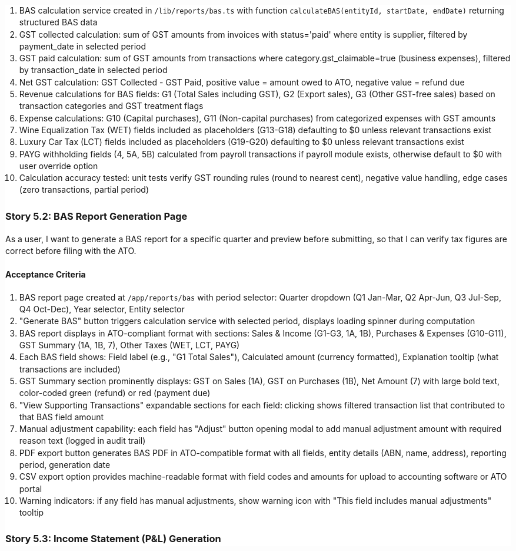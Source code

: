 1. BAS calculation service created in `/lib/reports/bas.ts` with function `calculateBAS(entityId, startDate, endDate)` returning structured BAS data
2. GST collected calculation: sum of GST amounts from invoices with status='paid' where entity is supplier, filtered by payment_date in selected period
3. GST paid calculation: sum of GST amounts from transactions where category.gst_claimable=true (business expenses), filtered by transaction_date in selected period
4. Net GST calculation: GST Collected - GST Paid, positive value = amount owed to ATO, negative value = refund due
5. Revenue calculations for BAS fields: G1 (Total Sales including GST), G2 (Export sales), G3 (Other GST-free sales) based on transaction categories and GST treatment flags
6. Expense calculations: G10 (Capital purchases), G11 (Non-capital purchases) from categorized expenses with GST amounts
7. Wine Equalization Tax (WET) fields included as placeholders (G13-G18) defaulting to $0 unless relevant transactions exist
8. Luxury Car Tax (LCT) fields included as placeholders (G19-G20) defaulting to $0 unless relevant transactions exist
9. PAYG withholding fields (4, 5A, 5B) calculated from payroll transactions if payroll module exists, otherwise default to $0 with user override option
10. Calculation accuracy tested: unit tests verify GST rounding rules (round to nearest cent), negative value handling, edge cases (zero transactions, partial period)

### Story 5.2: BAS Report Generation Page

As a user,
I want to generate a BAS report for a specific quarter and preview before submitting,
so that I can verify tax figures are correct before filing with the ATO.

#### Acceptance Criteria

1. BAS report page created at `/app/reports/bas` with period selector: Quarter dropdown (Q1 Jan-Mar, Q2 Apr-Jun, Q3 Jul-Sep, Q4 Oct-Dec), Year selector, Entity selector
2. "Generate BAS" button triggers calculation service with selected period, displays loading spinner during computation
3. BAS report displays in ATO-compliant format with sections: Sales & Income (G1-G3, 1A, 1B), Purchases & Expenses (G10-G11), GST Summary (1A, 1B, 7), Other Taxes (WET, LCT, PAYG)
4. Each BAS field shows: Field label (e.g., "G1 Total Sales"), Calculated amount (currency formatted), Explanation tooltip (what transactions are included)
5. GST Summary section prominently displays: GST on Sales (1A), GST on Purchases (1B), Net Amount (7) with large bold text, color-coded green (refund) or red (payment due)
6. "View Supporting Transactions" expandable sections for each field: clicking shows filtered transaction list that contributed to that BAS field amount
7. Manual adjustment capability: each field has "Adjust" button opening modal to add manual adjustment amount with required reason text (logged in audit trail)
8. PDF export button generates BAS PDF in ATO-compatible format with all fields, entity details (ABN, name, address), reporting period, generation date
9. CSV export option provides machine-readable format with field codes and amounts for upload to accounting software or ATO portal
10. Warning indicators: if any field has manual adjustments, show warning icon with "This field includes manual adjustments" tooltip

### Story 5.3: Income Statement (P&L) Generation
